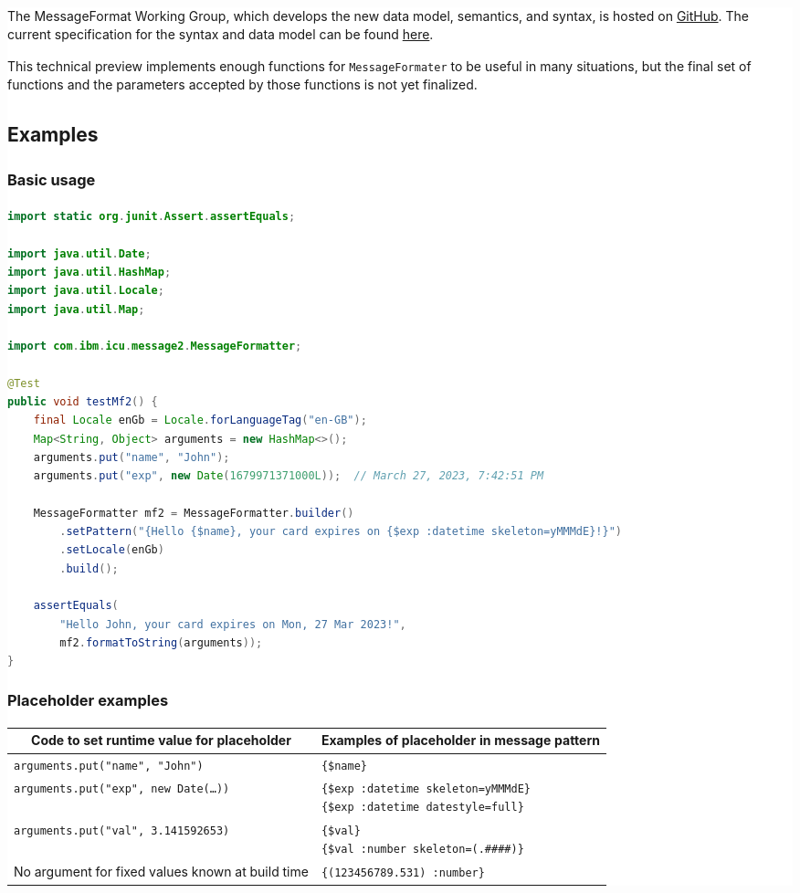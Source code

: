 The MessageFormat Working Group, which develops the new data model, semantics, and syntax, is hosted on [GitHub](https://github.com/unicode-org/message-format-wg).
The current specification for the syntax and data model can be found [here](https://github.com/unicode-org/message-format-wg/blob/main/spec/syntax.md).

This technical preview implements enough functions for `MessageFormater` to be useful in many situations,
but the final set of functions and the parameters accepted by those functions is not yet finalized.

## Examples

### Basic usage

```java
import static org.junit.Assert.assertEquals;

import java.util.Date;
import java.util.HashMap;
import java.util.Locale;
import java.util.Map;

import com.ibm.icu.message2.MessageFormatter;

@Test
public void testMf2() {
    final Locale enGb = Locale.forLanguageTag("en-GB");
    Map<String, Object> arguments = new HashMap<>();
    arguments.put("name", "John");
    arguments.put("exp", new Date(1679971371000L));  // March 27, 2023, 7:42:51 PM

    MessageFormatter mf2 = MessageFormatter.builder()
        .setPattern("{Hello {$name}, your card expires on {$exp :datetime skeleton=yMMMdE}!}")
        .setLocale(enGb)
        .build();

    assertEquals(
        "Hello John, your card expires on Mon, 27 Mar 2023!",
        mf2.formatToString(arguments));
}
```

### Placeholder examples

| Code to set runtime value for placeholder          | Examples of placeholder in message pattern                                   |
|----------------------------------------------------|------------------------------------------------------------------------------|
| `arguments.put("name", "John")`                    | `{$name}`                                                                    |
| `arguments.put("exp", new Date(…))`                | `{$exp :datetime skeleton=yMMMdE}` <br/> `{$exp :datetime datestyle=full}` |
| `arguments.put("val", 3.141592653)`                | `{$val}` <br/> `{$val :number skeleton=(.####)}`                             |
| No argument for fixed values known at build time   | `{(123456789.531) :number}`                                                  |
